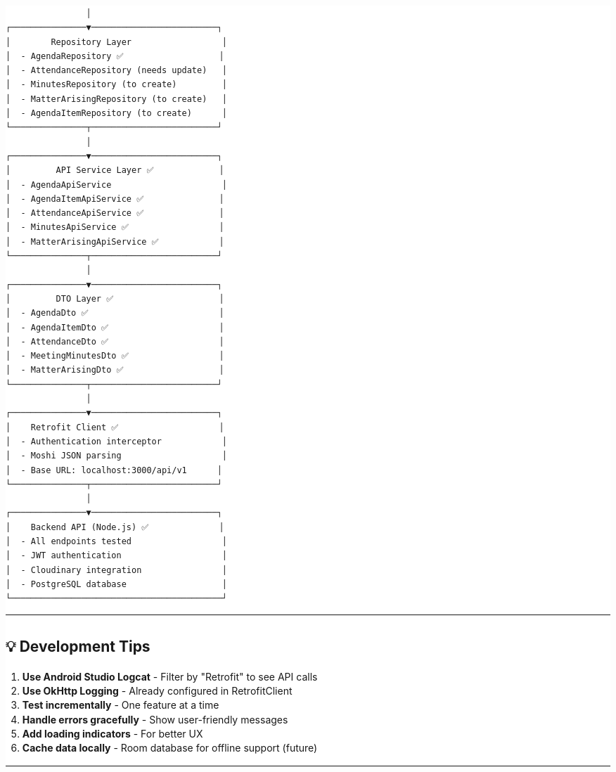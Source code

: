 ```
                │
┌───────────────▼─────────────────────────┐
│        Repository Layer                  │
│  - AgendaRepository ✅                   │
│  - AttendanceRepository (needs update)   │
│  - MinutesRepository (to create)         │
│  - MatterArisingRepository (to create)   │
│  - AgendaItemRepository (to create)      │
└───────────────┬─────────────────────────┘
                │
┌───────────────▼─────────────────────────┐
│         API Service Layer ✅             │
│  - AgendaApiService                      │
│  - AgendaItemApiService ✅               │
│  - AttendanceApiService ✅               │
│  - MinutesApiService ✅                  │
│  - MatterArisingApiService ✅            │
└───────────────┬─────────────────────────┘
                │
┌───────────────▼─────────────────────────┐
│         DTO Layer ✅                     │
│  - AgendaDto ✅                          │
│  - AgendaItemDto ✅                      │
│  - AttendanceDto ✅                      │
│  - MeetingMinutesDto ✅                  │
│  - MatterArisingDto ✅                   │
└───────────────┬─────────────────────────┘
                │
┌───────────────▼─────────────────────────┐
│    Retrofit Client ✅                    │
│  - Authentication interceptor            │
│  - Moshi JSON parsing                    │
│  - Base URL: localhost:3000/api/v1      │
└───────────────┬─────────────────────────┘
                │
┌───────────────▼─────────────────────────┐
│    Backend API (Node.js) ✅              │
│  - All endpoints tested                  │
│  - JWT authentication                    │
│  - Cloudinary integration                │
│  - PostgreSQL database                   │
└──────────────────────────────────────────┘
```

---

## 💡 **Development Tips**

1. **Use Android Studio Logcat** - Filter by "Retrofit" to see API calls
2. **Use OkHttp Logging** - Already configured in RetrofitClient
3. **Test incrementally** - One feature at a time
4. **Handle errors gracefully** - Show user-friendly messages
5. **Add loading indicators** - For better UX
6. **Cache data locally** - Room database for offline support (future)

---